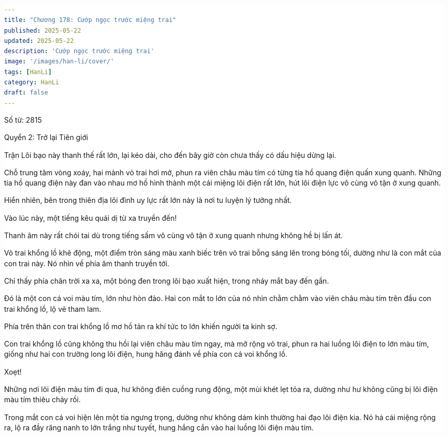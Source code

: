 ```yaml
---
title: "Chương 178: Cướp ngọc trước miệng trai"
published: 2025-05-22
updated: 2025-05-22
description: 'Cướp ngọc trước miệng trai'
image: '/images/han-li/cover/'
tags: [HanLi]
category: HanLi
draft: false
---
```


Số từ: 2815 

Quyển 2: Trở lại Tiên giới










Trận Lôi bạo này thanh thế rất lớn, lại kéo dài, cho đến bây giờ còn chưa thấy có dấu hiệu dừng lại.

Chỗ trung tâm vòng xoáy, hai mảnh vỏ trai hơi mở, phun ra viên châu màu tím có từng tia hồ quang điện quấn xung quanh. Những tia hồ quang điện này đan vào nhau mơ hồ hình thành một cái miệng lôi điện rất lớn, hút lôi điện lực vô cùng vô tận ở xung quanh.

Hiển nhiên, bên trong thiên địa lôi đình uy lực rất lớn này là nơi tu luyện lý tưởng nhất.

Vào lúc này, một tiếng kêu quái dị từ xa truyền đến!

Thanh âm này rất chói tai dù trong tiếng sấm vô cùng vô tận ở xung quanh nhưng không hề bị lấn át.

Vỏ trai khổng lồ khẽ động, một điểm tròn sáng màu xanh biếc trên vỏ trai bỗng sáng lên trong bóng tối, dường như là con mắt của con trai này. Nó nhìn về phía âm thanh truyền tới.

Chỉ thấy phía chân trời xa xa, một bóng đen trong lôi bạo xuất hiện, trong nháy mắt bay đến gần.

Đó là một con cá voi màu tím, lớn như hòn đảo. Hai con mắt to lớn của nó nhìn chằm chằm vào viên châu màu tím trên đầu con trai khổng lồ, lộ vẻ tham lam.

Phía trên thân con trai khổng lồ mơ hồ tản ra khí tức to lớn khiến người ta kinh sợ.

Con trai khổng lồ cũng không thu hồi lại viên châu màu tím ngay, mà mở rộng vỏ trai, phun ra hai luồng lôi điện to lớn màu tím, giống như hai con trường long lôi điện, hung hăng đánh về phía con cá voi khổng lồ.

Xoẹt!

Những nơi lôi điện màu tím đi qua, hư không điên cuồng rung động, một mùi khét lẹt tỏa ra, dường như hư không cũng bị lôi điện màu tím thiêu cháy rồi.

Trong mắt con cá voi hiện lên một tia ngưng trọng, dường như không dám kinh thường hai đạo lôi điện kia. Nó há cái miệng rộng ra, lộ ra đầy răng nanh to lớn trắng như tuyết, hung hắng cắn vào hai luồng lôi điện màu tím.
